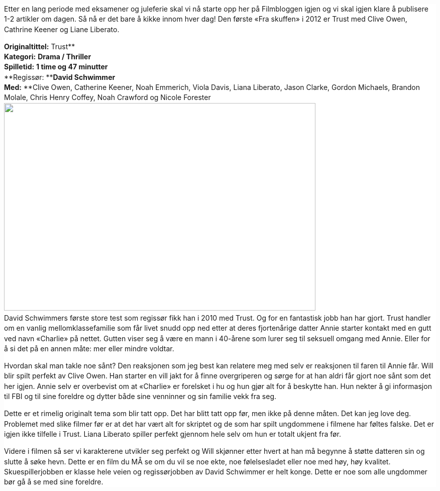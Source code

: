 Etter en lang periode med eksamener og juleferie skal vi nå starte opp her på Filmbloggen igjen og vi skal igjen klare å publisere 1-2 artikler om dagen. Så nå er det bare å kikke innom hver dag! Den første &laquo;Fra skuffen&raquo; i 2012 er Trust med Clive Owen, Cathrine Keener og Liane Liberato.

**Originaltittel:** Trust**  
**Kategori:** **Drama / Thriller**  
**Spilletid:** **1 time og 47 minutter**  
**Regissør: ****David Schwimmer**  
**Med:** **Clive Owen, Catherine Keener, Noah Emmerich, Viola Davis, Liana Liberato, Jason Clarke, Gordon Michaels, Brandon Molale, Chris Henry Coffey, Noah Crawford og Nicole Forester  
<img class="alignnone size-large wp-image-1767" src="http://filmbloggen.net/wp-content/uploads//2012/01/Trust-620x413.jpg" alt="" width="620" height="413" />  
David Schwimmers første store test som regissør fikk han i 2010 med Trust. Og for en fantastisk jobb han har gjort. Trust handler om en vanlig mellomklassefamilie som får livet snudd opp ned etter at deres fjortenårige datter Annie starter kontakt med en gutt ved navn &laquo;Charlie&raquo; på nettet. Gutten viser seg å være en mann i 40-årene som lurer seg til seksuell omgang med Annie. Eller for å si det på en annen måte: mer eller mindre voldtar.

Hvordan skal man takle noe sånt? Den reaksjonen som jeg best kan relatere meg med selv er reaksjonen til faren til Annie får. Will blir spilt perfekt av Clive Owen. Han starter en vill jakt for å finne overgriperen og sørge for at han aldri får gjort noe sånt som det her igjen. Annie selv er overbevist om at &laquo;Charlie&raquo; er forelsket i hu og hun gjør alt for å beskytte han. Hun nekter å gi informasjon til FBI og til sine foreldre og dytter både sine venninner og sin familie vekk fra seg.

Dette er et rimelig originalt tema som blir tatt opp. Det har blitt tatt opp før, men ikke på denne måten. Det kan jeg love deg. Problemet med slike filmer før er at det har vært alt for skriptet og de som har spilt ungdommene i filmene har føltes falske. Det er igjen ikke tilfelle i Trust. Liana Liberato spiller perfekt gjennom hele selv om hun er totalt ukjent fra før.

Videre i filmen så ser vi karakterene utvikler seg perfekt og Will skjønner etter hvert at han må begynne å støtte datteren sin og slutte å søke hevn. Dette er en film du MÅ se om du vil se noe ekte, noe følelsesladet eller noe med høy, høy kvalitet. Skuespillerjobben er klasse hele veien og regissørjobben av David Schwimmer er helt konge. Dette er noe som alle ungdommer bør gå å se med sine foreldre.